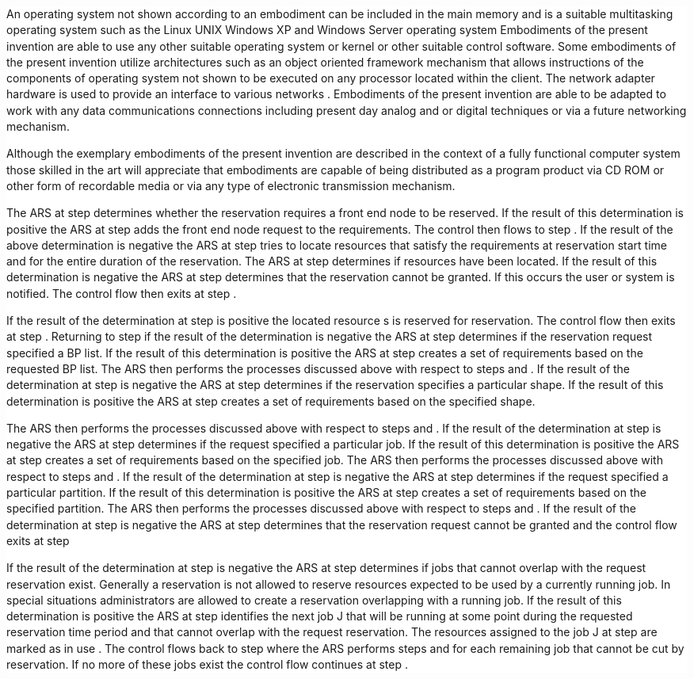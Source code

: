 An operating system not shown according to an embodiment can be included in the main memory and is a suitable multitasking operating system such as the Linux UNIX Windows XP and Windows Server operating system Embodiments of the present invention are able to use any other suitable operating system or kernel or other suitable control software. Some embodiments of the present invention utilize architectures such as an object oriented framework mechanism that allows instructions of the components of operating system not shown to be executed on any processor located within the client. The network adapter hardware is used to provide an interface to various networks . Embodiments of the present invention are able to be adapted to work with any data communications connections including present day analog and or digital techniques or via a future networking mechanism.

Although the exemplary embodiments of the present invention are described in the context of a fully functional computer system those skilled in the art will appreciate that embodiments are capable of being distributed as a program product via CD ROM or other form of recordable media or via any type of electronic transmission mechanism.

The ARS at step determines whether the reservation requires a front end node to be reserved. If the result of this determination is positive the ARS at step adds the front end node request to the requirements. The control then flows to step . If the result of the above determination is negative the ARS at step tries to locate resources that satisfy the requirements at reservation start time and for the entire duration of the reservation. The ARS at step determines if resources have been located. If the result of this determination is negative the ARS at step determines that the reservation cannot be granted. If this occurs the user or system is notified. The control flow then exits at step .

If the result of the determination at step is positive the located resource s is reserved for reservation. The control flow then exits at step . Returning to step if the result of the determination is negative the ARS at step determines if the reservation request specified a BP list. If the result of this determination is positive the ARS at step creates a set of requirements based on the requested BP list. The ARS then performs the processes discussed above with respect to steps and . If the result of the determination at step is negative the ARS at step determines if the reservation specifies a particular shape. If the result of this determination is positive the ARS at step creates a set of requirements based on the specified shape.

The ARS then performs the processes discussed above with respect to steps and . If the result of the determination at step is negative the ARS at step determines if the request specified a particular job. If the result of this determination is positive the ARS at step creates a set of requirements based on the specified job. The ARS then performs the processes discussed above with respect to steps and . If the result of the determination at step is negative the ARS at step determines if the request specified a particular partition. If the result of this determination is positive the ARS at step creates a set of requirements based on the specified partition. The ARS then performs the processes discussed above with respect to steps and . If the result of the determination at step is negative the ARS at step determines that the reservation request cannot be granted and the control flow exits at step 

If the result of the determination at step is negative the ARS at step determines if jobs that cannot overlap with the request reservation exist. Generally a reservation is not allowed to reserve resources expected to be used by a currently running job. In special situations administrators are allowed to create a reservation overlapping with a running job. If the result of this determination is positive the ARS at step identifies the next job J that will be running at some point during the requested reservation time period and that cannot overlap with the request reservation. The resources assigned to the job J at step are marked as in use . The control flows back to step where the ARS performs steps and for each remaining job that cannot be cut by reservation. If no more of these jobs exist the control flow continues at step .
